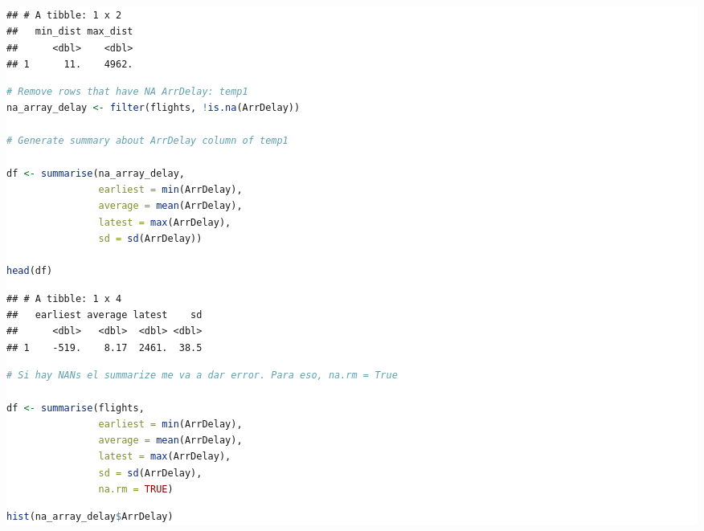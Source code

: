     ## # A tibble: 1 x 2
    ##   min_dist max_dist
    ##      <dbl>    <dbl>
    ## 1      11.    4962.

``` r
# Remove rows that have NA ArrDelay: temp1
na_array_delay <- filter(flights, !is.na(ArrDelay))

# Generate summary about ArrDelay column of temp1

df <- summarise(na_array_delay, 
                earliest = min(ArrDelay), 
                average = mean(ArrDelay), 
                latest = max(ArrDelay), 
                sd = sd(ArrDelay))

head(df)
```

    ## # A tibble: 1 x 4
    ##   earliest average latest    sd
    ##      <dbl>   <dbl>  <dbl> <dbl>
    ## 1    -519.    8.17  2461.  38.5

``` r
# Si hay NANs el summarize me va a dar error. Para eso, na.rm = True

df <- summarise(flights, 
                earliest = min(ArrDelay), 
                average = mean(ArrDelay), 
                latest = max(ArrDelay), 
                sd = sd(ArrDelay),
                na.rm = TRUE)
```

``` r
hist(na_array_delay$ArrDelay)
```
